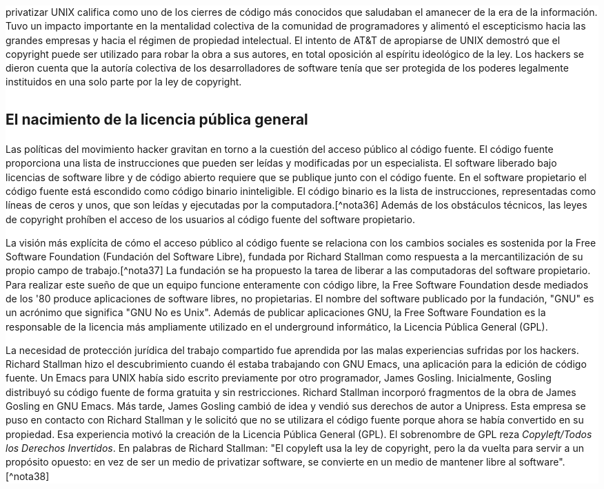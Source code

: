 privatizar UNIX califica como uno de los cierres de código más conocidos
que saludaban el amanecer de la era de la información. Tuvo un impacto
importante en la mentalidad colectiva de la comunidad de programadores y
alimentó el escepticismo hacia las grandes empresas y hacia el régimen
de propiedad intelectual. El intento de AT&T de apropiarse de UNIX
demostró que el copyright puede ser utilizado para robar la obra a sus
autores, en total oposición al espíritu ideológico de la ley. Los
hackers se dieron cuenta que la autoría colectiva de los desarrolladores
de software tenía que ser protegida de los poderes legalmente
instituidos en una solo parte por la ley de copyright.

## El nacimiento de la licencia pública general

Las políticas del movimiento hacker gravitan en torno a la cuestión del
acceso público al código fuente. El código fuente proporciona una lista
de instrucciones que pueden ser leídas y modificadas por un
especialista. El software liberado bajo licencias de software libre y de
código abierto requiere que se publique junto con el código fuente. En
el software propietario el código fuente está escondido como código
binario ininteligible. El código binario es la lista de instrucciones,
representadas como líneas de ceros y unos, que son leídas y ejecutadas
por la computadora.[^nota36] Además de los obstáculos técnicos, las
leyes de copyright prohíben el acceso de los usuarios al código fuente
del software propietario.

La visión más explícita de cómo el acceso público al código fuente se
relaciona con los cambios sociales es sostenida por la Free Software
Foundation (Fundación del Software Libre), fundada por Richard Stallman
como respuesta a la mercantilización de su propio campo de
trabajo.[^nota37] La fundación se ha propuesto la tarea de liberar a las
computadoras del software propietario. Para realizar este sueño de que
un equipo funcione enteramente con código libre, la Free Software
Foundation desde mediados de los '80 produce aplicaciones de software
libres, no propietarias. El nombre del software publicado por la
fundación, "GNU" es un acrónimo que significa "GNU No es Unix". Además
de publicar aplicaciones GNU, la Free Software Foundation es la
responsable de la licencia más ampliamente utilizado en el underground
informático, la Licencia Pública General (GPL).

La necesidad de protección jurídica del trabajo compartido fue aprendida
por las malas experiencias sufridas por los hackers. Richard Stallman
hizo el descubrimiento cuando él estaba trabajando con GNU Emacs, una
aplicación para la edición de código fuente. Un Emacs para UNIX había
sido escrito previamente por otro programador, James Gosling.
Inicialmente, Gosling distribuyó su código fuente de forma gratuita y
sin restricciones. Richard Stallman incorporó fragmentos de la obra de
James Gosling en GNU Emacs. Más tarde, James Gosling cambió de idea y
vendió sus derechos de autor a Unipress. Esta empresa se puso en
contacto con Richard Stallman y le solicitó que no se utilizara el
código fuente porque ahora se había convertido en su propiedad. Esa
experiencia motivó la creación de la Licencia Pública General (GPL). El
sobrenombre de GPL reza *Copyleft/Todos los Derechos Invertidos*. En
palabras de Richard Stallman: "El copyleft usa la ley de copyright, pero
la da vuelta para servir a un propósito opuesto: en vez de ser un medio
de privatizar software, se convierte en un medio de mantener libre al
software".[^nota38]
